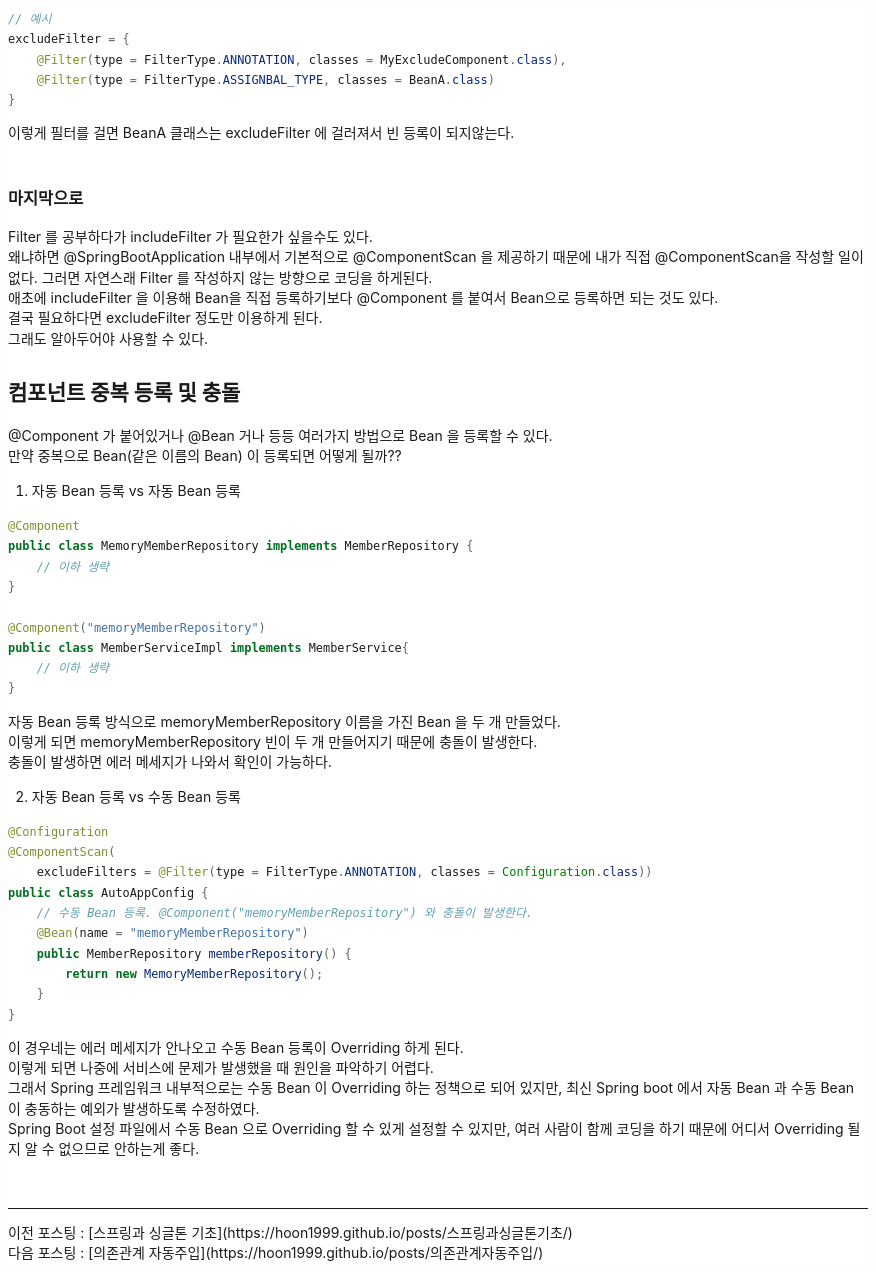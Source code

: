```java
// 예시
excludeFilter = {
    @Filter(type = FilterType.ANNOTATION, classes = MyExcludeComponent.class),
    @Filter(type = FilterType.ASSIGNBAL_TYPE, classes = BeanA.class)
}
```
이렇게 필터를 걸면 BeanA 클래스는 excludeFilter 에 걸러져서 빈 등록이 되지않는다.<br>
<br>

### 마지막으로
Filter 를 공부하다가 includeFilter 가 필요한가 싶을수도 있다.<br>
왜냐하면 @SpringBootApplication 내부에서 기본적으로 @ComponentScan 을 제공하기 때문에 내가 직접 @ComponentScan을 작성할 일이 없다. 그러면 자연스래 Filter 를 작성하지 않는 방향으로 코딩을 하게된다.<br>
애초에 includeFilter 을 이용해 Bean을 직접 등록하기보다 @Component 를 붙여서 Bean으로 등록하면 되는 것도 있다.<br>
결국 필요하다면 excludeFilter 정도만 이용하게 된다.<br>
그래도 알아두어야 사용할 수 있다.<br>

## 컴포넌트 중복 등록 및 충돌
@Component 가 붙어있거나 @Bean 거나 등등 여러가지 방법으로 Bean 을 등록할 수 있다.<br>
만약 중복으로 Bean(같은 이름의 Bean) 이 등록되면 어떻게 될까??<br>

1. 자동 Bean 등록 vs 자동 Bean 등록

```java
@Component
public class MemoryMemberRepository implements MemberRepository {
    // 이하 생략
}

@Component("memoryMemberRepository")
public class MemberServiceImpl implements MemberService{
    // 이하 생략
}
```
자동 Bean 등록 방식으로 memoryMemberRepository 이름을 가진 Bean 을 두 개 만들었다.<br>
이렇게 되면 memoryMemberRepository 빈이 두 개 만들어지기 때문에 충돌이 발생한다.<br>
충돌이 발생하면 에러 메세지가 나와서 확인이 가능하다.<br>

2. 자동 Bean 등록 vs 수동 Bean 등록

```java
@Configuration
@ComponentScan(
    excludeFilters = @Filter(type = FilterType.ANNOTATION, classes = Configuration.class))
public class AutoAppConfig {
    // 수동 Bean 등록. @Component("memoryMemberRepository") 와 충돌이 발생한다.
    @Bean(name = "memoryMemberRepository")
    public MemberRepository memberRepository() {
        return new MemoryMemberRepository();
    }
}
```
이 경우네는 에러 메세지가 안나오고 수동 Bean 등록이 Overriding 하게 된다.<br>
이렇게 되면 나중에 서비스에 문제가 발생했을 때 원인을 파악하기 어렵다.<br>
그래서 Spring 프레임워크 내부적으로는 수동 Bean 이 Overriding 하는 정책으로 되어 있지만, 최신 Spring boot 에서 자동 Bean 과 수동 Bean 이 충동하는 예외가 발생하도록 수정하였다.<br>
Spring Boot 설정 파일에서 수동 Bean 으로 Overriding 할 수 있게 설정할 수 있지만, 여러 사람이 함께 코딩을 하기 때문에 어디서 Overriding 될 지 알 수 없으므로 안하는게 좋다.<br>

<br>
<hr>
이전 포스팅 : [스프링과 싱글톤 기초](https://hoon1999.github.io/posts/스프링과싱글톤기초/)<br>
다음 포스팅 : [의존관계 자동주입](https://hoon1999.github.io/posts/의존관계자동주입/)<br>